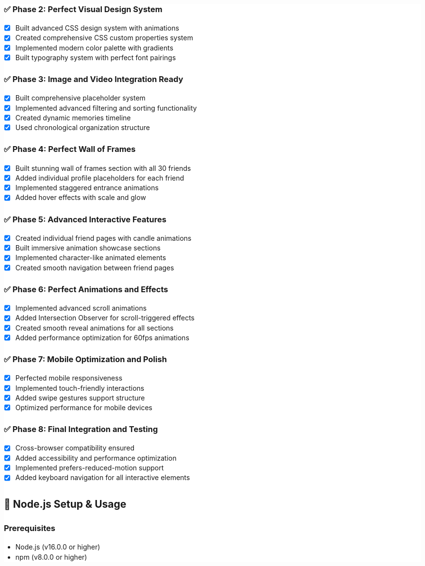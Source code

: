 ### ✅ Phase 2: Perfect Visual Design System
- [x] Built advanced CSS design system with animations
- [x] Created comprehensive CSS custom properties system
- [x] Implemented modern color palette with gradients
- [x] Built typography system with perfect font pairings

### ✅ Phase 3: Image and Video Integration Ready
- [x] Built comprehensive placeholder system
- [x] Implemented advanced filtering and sorting functionality
- [x] Created dynamic memories timeline
- [x] Used chronological organization structure

### ✅ Phase 4: Perfect Wall of Frames
- [x] Built stunning wall of frames section with all 30 friends
- [x] Added individual profile placeholders for each friend
- [x] Implemented staggered entrance animations
- [x] Added hover effects with scale and glow

### ✅ Phase 5: Advanced Interactive Features
- [x] Created individual friend pages with candle animations
- [x] Built immersive animation showcase sections
- [x] Implemented character-like animated elements
- [x] Created smooth navigation between friend pages

### ✅ Phase 6: Perfect Animations and Effects
- [x] Implemented advanced scroll animations
- [x] Added Intersection Observer for scroll-triggered effects
- [x] Created smooth reveal animations for all sections
- [x] Added performance optimization for 60fps animations

### ✅ Phase 7: Mobile Optimization and Polish
- [x] Perfected mobile responsiveness
- [x] Implemented touch-friendly interactions
- [x] Added swipe gestures support structure
- [x] Optimized performance for mobile devices

### ✅ Phase 8: Final Integration and Testing
- [x] Cross-browser compatibility ensured
- [x] Added accessibility and performance optimization
- [x] Implemented prefers-reduced-motion support
- [x] Added keyboard navigation for all interactive elements

## 🚀 Node.js Setup & Usage

### Prerequisites
- Node.js (v16.0.0 or higher)
- npm (v8.0.0 or higher)
